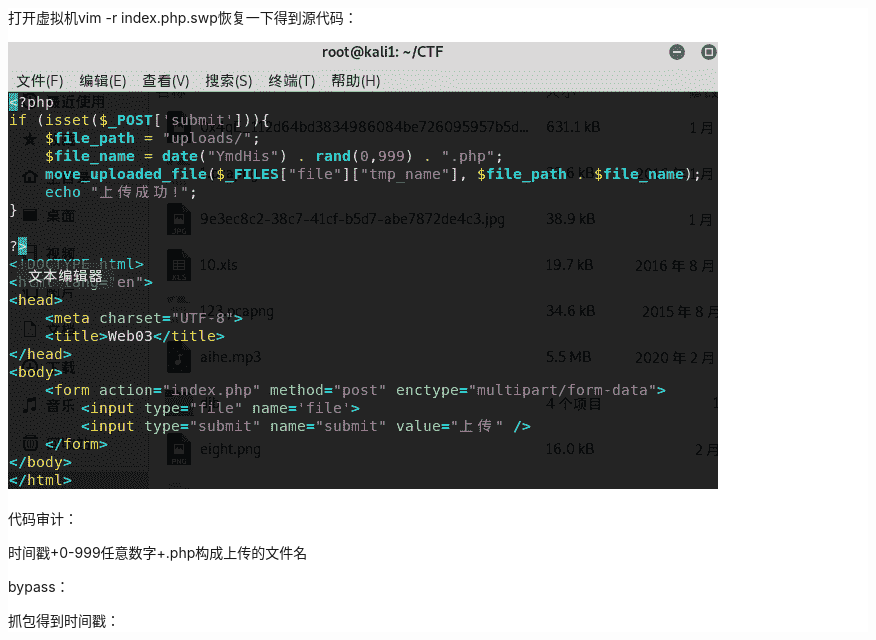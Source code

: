 打开虚拟机vim -r index.php.swp恢复一下得到源代码：

![](img/8a6e18adbe1d5726d7c7e954886eadab.png)

代码审计：

时间戳+0-999任意数字+.php构成上传的文件名

bypass：

抓包得到时间戳：
